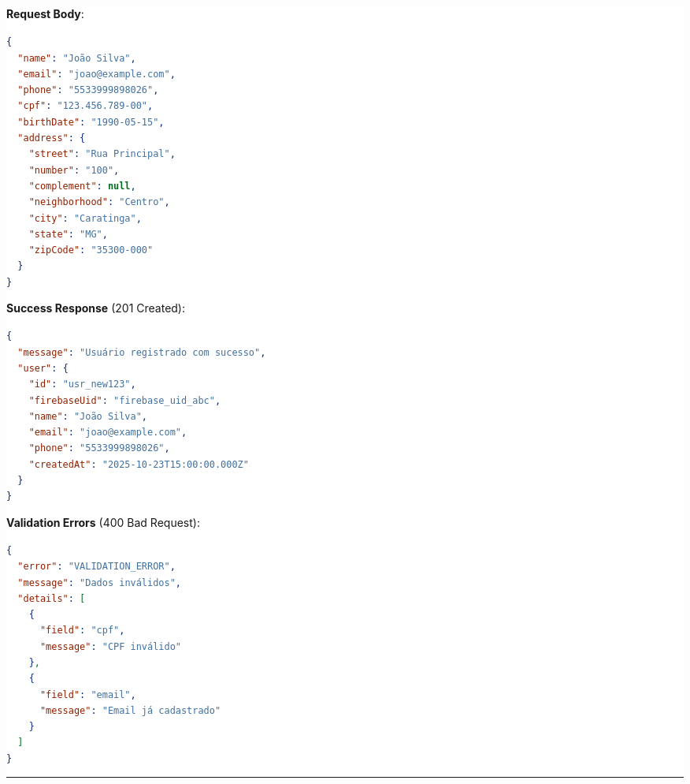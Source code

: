**Request Body**:
```json
{
  "name": "João Silva",
  "email": "joao@example.com",
  "phone": "5533999898026",
  "cpf": "123.456.789-00",
  "birthDate": "1990-05-15",
  "address": {
    "street": "Rua Principal",
    "number": "100",
    "complement": null,
    "neighborhood": "Centro",
    "city": "Caratinga",
    "state": "MG",
    "zipCode": "35300-000"
  }
}
```

**Success Response** (201 Created):
```json
{
  "message": "Usuário registrado com sucesso",
  "user": {
    "id": "usr_new123",
    "firebaseUid": "firebase_uid_abc",
    "name": "João Silva",
    "email": "joao@example.com",
    "phone": "5533999898026",
    "createdAt": "2025-10-23T15:00:00.000Z"
  }
}
```

**Validation Errors** (400 Bad Request):
```json
{
  "error": "VALIDATION_ERROR",
  "message": "Dados inválidos",
  "details": [
    {
      "field": "cpf",
      "message": "CPF inválido"
    },
    {
      "field": "email",
      "message": "Email já cadastrado"
    }
  ]
}
```

---
